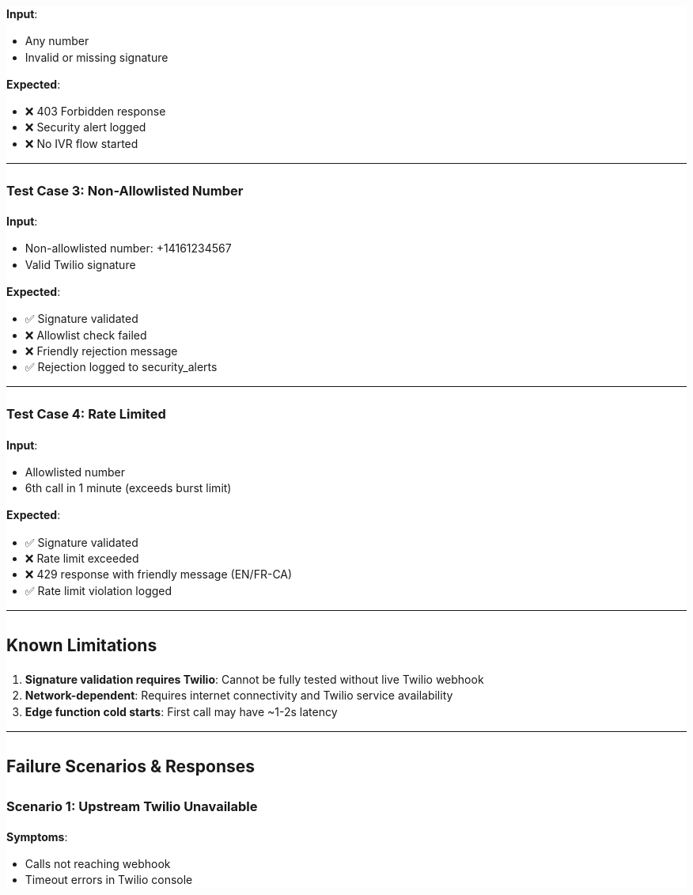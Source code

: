 **Input**:
- Any number
- Invalid or missing signature

**Expected**:
- ❌ 403 Forbidden response
- ❌ Security alert logged
- ❌ No IVR flow started

---

### Test Case 3: Non-Allowlisted Number

**Input**:
- Non-allowlisted number: +14161234567
- Valid Twilio signature

**Expected**:
- ✅ Signature validated
- ❌ Allowlist check failed
- ❌ Friendly rejection message
- ✅ Rejection logged to security_alerts

---

### Test Case 4: Rate Limited

**Input**:
- Allowlisted number
- 6th call in 1 minute (exceeds burst limit)

**Expected**:
- ✅ Signature validated
- ❌ Rate limit exceeded
- ❌ 429 response with friendly message (EN/FR-CA)
- ✅ Rate limit violation logged

---

## Known Limitations

1. **Signature validation requires Twilio**: Cannot be fully tested without live Twilio webhook
2. **Network-dependent**: Requires internet connectivity and Twilio service availability
3. **Edge function cold starts**: First call may have ~1-2s latency

---

## Failure Scenarios & Responses

### Scenario 1: Upstream Twilio Unavailable

**Symptoms**:
- Calls not reaching webhook
- Timeout errors in Twilio console
